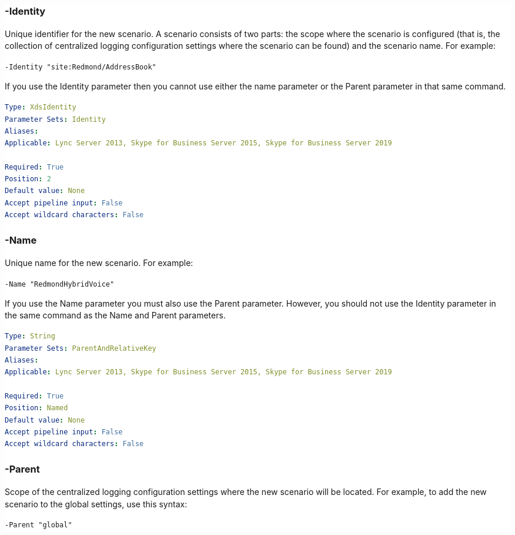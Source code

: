 ### -Identity
Unique identifier for the new scenario.
A scenario consists of two parts: the scope where the scenario is configured (that is, the collection of centralized logging configuration settings where the scenario can be found) and the scenario name.
For example:

`-Identity "site:Redmond/AddressBook"`

If you use the Identity parameter then you cannot use either the name parameter or the Parent parameter in that same command.

```yaml
Type: XdsIdentity
Parameter Sets: Identity
Aliases: 
Applicable: Lync Server 2013, Skype for Business Server 2015, Skype for Business Server 2019

Required: True
Position: 2
Default value: None
Accept pipeline input: False
Accept wildcard characters: False
```

### -Name
Unique name for the new scenario.
For example:

`-Name "RedmondHybridVoice"`

If you use the Name parameter you must also use the Parent parameter.
However, you should not use the Identity parameter in the same command as the Name and Parent parameters.

```yaml
Type: String
Parameter Sets: ParentAndRelativeKey
Aliases: 
Applicable: Lync Server 2013, Skype for Business Server 2015, Skype for Business Server 2019

Required: True
Position: Named
Default value: None
Accept pipeline input: False
Accept wildcard characters: False
```

### -Parent
Scope of the centralized logging configuration settings where the new scenario will be located.
For example, to add the new scenario to the global settings, use this syntax:

`-Parent "global"`
